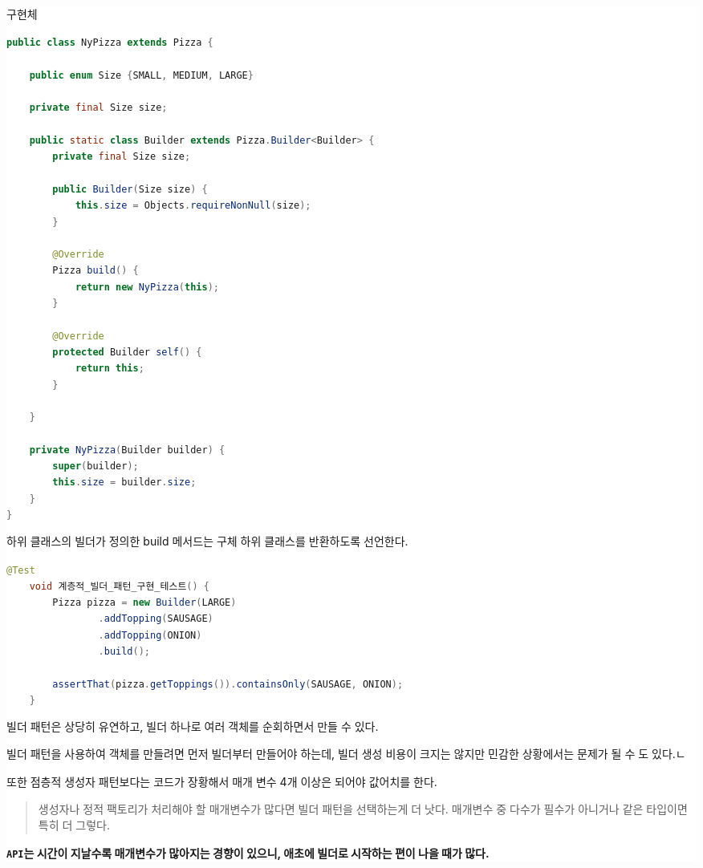 구현체

```Java
public class NyPizza extends Pizza {

    public enum Size {SMALL, MEDIUM, LARGE}

    private final Size size;

    public static class Builder extends Pizza.Builder<Builder> {
        private final Size size;

        public Builder(Size size) {
            this.size = Objects.requireNonNull(size);
        }

        @Override
        Pizza build() {
            return new NyPizza(this);
        }

        @Override
        protected Builder self() {
            return this;
        }

    }

    private NyPizza(Builder builder) {
        super(builder);
        this.size = builder.size;
    }
}
```

하위 클래스의 빌더가 정의한 build 메서드는 구체 하위 클래스를 반환하도록 선언한다.

```Java
@Test
    void 계층적_빌더_패턴_구현_테스트() {
        Pizza pizza = new Builder(LARGE)
                .addTopping(SAUSAGE)
                .addTopping(ONION)
                .build();

        assertThat(pizza.getToppings()).containsOnly(SAUSAGE, ONION);
    }
```

빌더 패턴은 상당히 유연하고, 빌더 하나로 여러 객체를 순회하면서 만들 수 있다.

빌더 패턴을 사용하여 객체를 만들려면 먼저 빌더부터 만들어야 하는데, 빌더 생성 비용이 크지는 않지만 민감한 상황에서는 문제가 될 수 도 있다.ㄴ

또한 점층적 생성자 패턴보다는 코드가 장황해서 매개 변수 4개 이상은 되어야 값어치를 한다.

> 생성자나 정적 팩토리가 처리해야 할 매개변수가 많다면 빌더 패턴을 선택하는게 더 낫다. 매개변수 중 다수가 필수가 아니거나 같은 타입이면 특히 더 그렇다.

**`API`는 시간이 지날수록 매개변수가 많아지는 경향이 있으니, 애초에 빌더로 시작하는 편이 나을 때가 많다.**